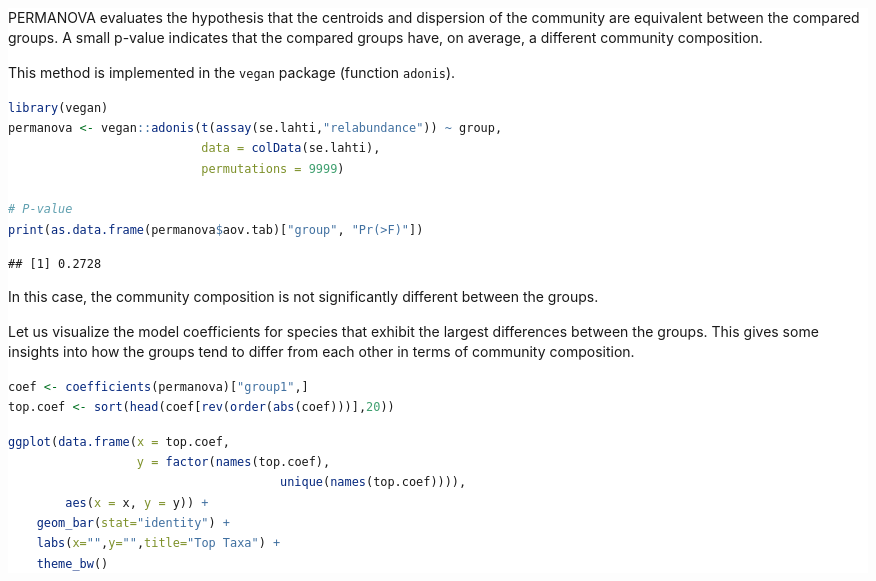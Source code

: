 PERMANOVA evaluates the hypothesis that the centroids and dispersion
of the community are equivalent between the compared groups. A small
p-value indicates that the compared groups have, on average, a
different community composition.

This method is implemented in the `vegan` package (function `adonis`).


```r
library(vegan)
permanova <- vegan::adonis(t(assay(se.lahti,"relabundance")) ~ group,
                           data = colData(se.lahti),
                           permutations = 9999)

# P-value
print(as.data.frame(permanova$aov.tab)["group", "Pr(>F)"])
```

```
## [1] 0.2728
```

In this case, the community composition is not significantly different
between the groups.

Let us visualize the model coefficients for species that exhibit the
largest differences between the groups. This gives some insights into
how the groups tend to differ from each other in terms of community
composition.



```r
coef <- coefficients(permanova)["group1",]
top.coef <- sort(head(coef[rev(order(abs(coef)))],20))
```




```r
ggplot(data.frame(x = top.coef,
                  y = factor(names(top.coef),
                                      unique(names(top.coef)))),
        aes(x = x, y = y)) +
    geom_bar(stat="identity") +
    labs(x="",y="",title="Top Taxa") +
    theme_bw()
```
